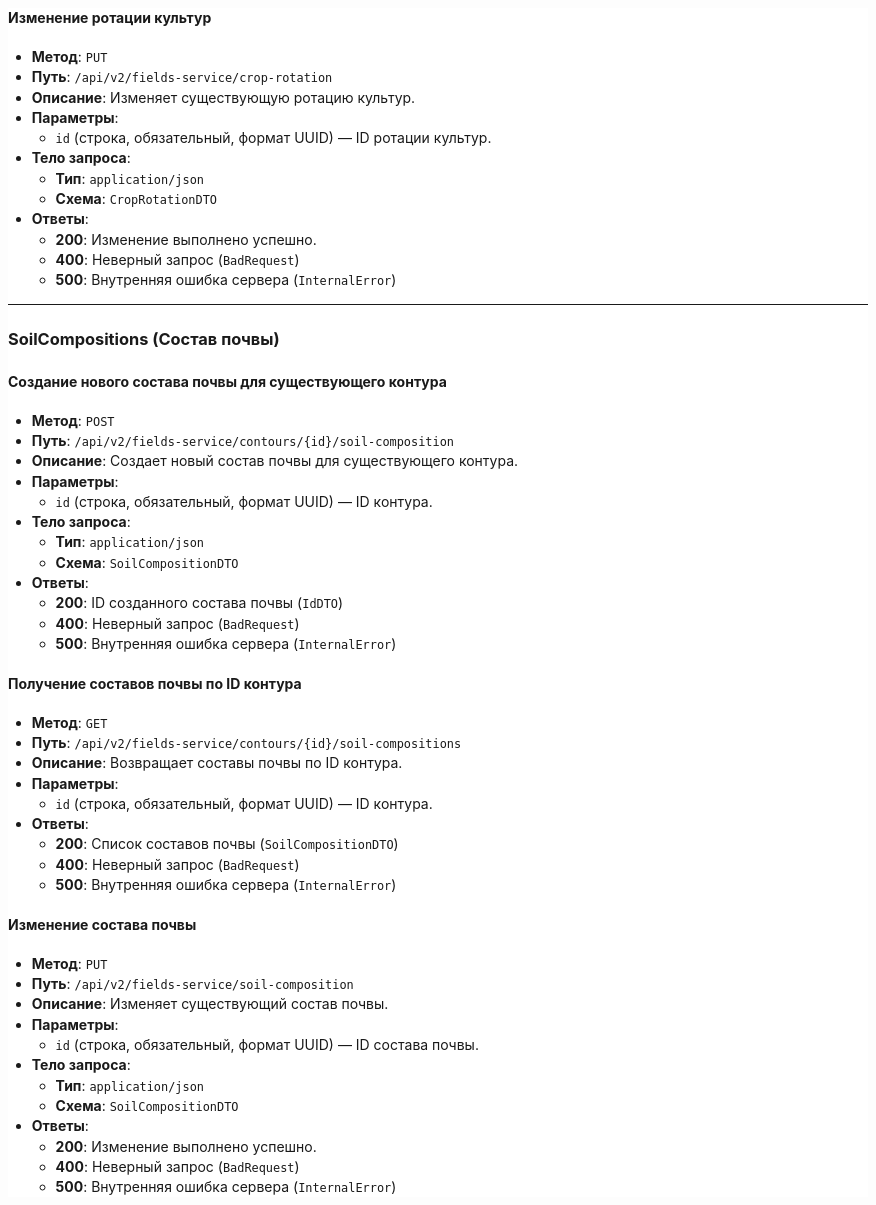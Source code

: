 #### Изменение ротации культур
- **Метод**: `PUT`
- **Путь**: `/api/v2/fields-service/crop-rotation`
- **Описание**: Изменяет существующую ротацию культур.
- **Параметры**:
  - `id` (строка, обязательный, формат UUID) — ID ротации культур.
- **Тело запроса**:
  - **Тип**: `application/json`
  - **Схема**: `CropRotationDTO`
- **Ответы**:
  - **200**: Изменение выполнено успешно.
  - **400**: Неверный запрос (`BadRequest`)
  - **500**: Внутренняя ошибка сервера (`InternalError`)

---

### SoilCompositions (Состав почвы)

#### Создание нового состава почвы для существующего контура
- **Метод**: `POST`
- **Путь**: `/api/v2/fields-service/contours/{id}/soil-composition`
- **Описание**: Создает новый состав почвы для существующего контура.
- **Параметры**:
  - `id` (строка, обязательный, формат UUID) — ID контура.
- **Тело запроса**:
  - **Тип**: `application/json`
  - **Схема**: `SoilCompositionDTO`
- **Ответы**:
  - **200**: ID созданного состава почвы (`IdDTO`)
  - **400**: Неверный запрос (`BadRequest`)
  - **500**: Внутренняя ошибка сервера (`InternalError`)

#### Получение составов почвы по ID контура
- **Метод**: `GET`
- **Путь**: `/api/v2/fields-service/contours/{id}/soil-compositions`
- **Описание**: Возвращает составы почвы по ID контура.
- **Параметры**:
  - `id` (строка, обязательный, формат UUID) — ID контура.
- **Ответы**:
  - **200**: Список составов почвы (`SoilCompositionDTO`)
  - **400**: Неверный запрос (`BadRequest`)
  - **500**: Внутренняя ошибка сервера (`InternalError`)

#### Изменение состава почвы
- **Метод**: `PUT`
- **Путь**: `/api/v2/fields-service/soil-composition`
- **Описание**: Изменяет существующий состав почвы.
- **Параметры**:
  - `id` (строка, обязательный, формат UUID) — ID состава почвы.
- **Тело запроса**:
  - **Тип**: `application/json`
  - **Схема**: `SoilCompositionDTO`
- **Ответы**:
  - **200**: Изменение выполнено успешно.
  - **400**: Неверный запрос (`BadRequest`)
  - **500**: Внутренняя ошибка сервера (`InternalError`)
